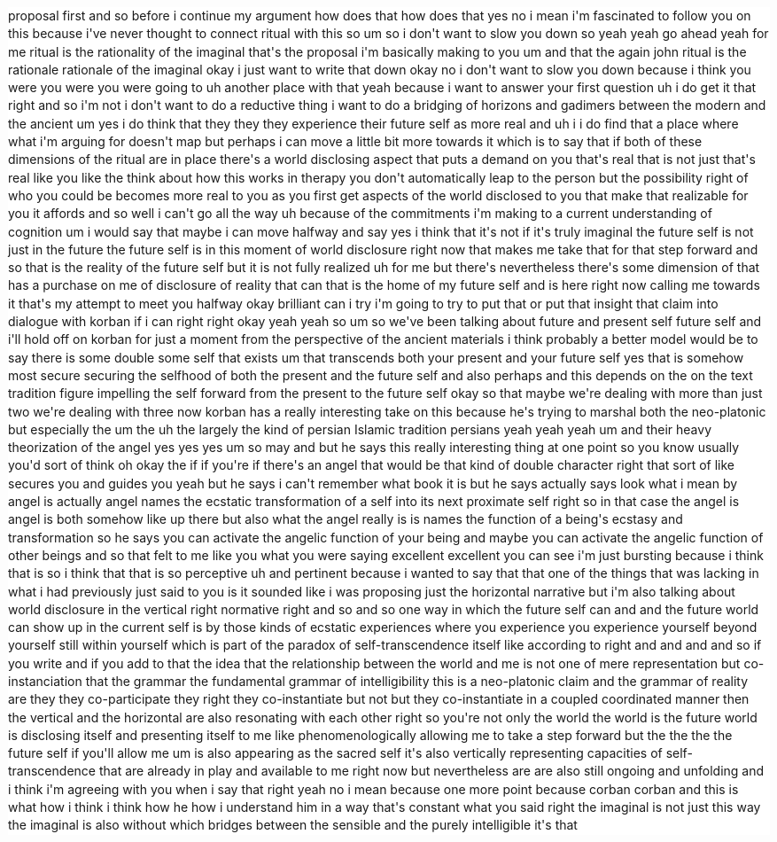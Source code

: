 proposal first and so before i continue my argument how does that how does that yes no i mean i'm fascinated to follow you on this because i've never thought to connect ritual with this so um so i don't want to slow you down so yeah yeah go ahead yeah for me ritual is the rationality of the imaginal that's the proposal i'm basically making to you um and that the again john ritual is the rationale rationale of the imaginal okay i just want to write that down okay no i don't want to slow you down because i think you were you were you were going to uh another place with that yeah because i want to answer your first question uh i do get it that right and so i'm not i don't want to do a reductive thing i want to do a bridging of horizons and gadimers between the modern and the ancient um yes i do think that they they they experience their future self as more real and uh i i do find that a place where what i'm arguing for doesn't map but perhaps i can move a little bit more towards it which is to say that if both of these dimensions of the ritual are in place there's a world disclosing aspect that puts a demand on you that's real that is not just that's real like you like the think about how this works in therapy you don't automatically leap to the person but the possibility right of who you could be becomes more real to you as you first get aspects of the world disclosed to you that make that realizable for you it affords and so well i can't go all the way uh because of the commitments i'm making to a current understanding of cognition um i would say that maybe i can move halfway and say yes i think that it's not if it's truly imaginal the future self is not just in the future the future self is in this moment of world disclosure right now that makes me take that for that step forward and so that is the reality of the future self but it is not fully realized uh for me but there's nevertheless there's some dimension of that has a purchase on me of disclosure of reality that can that is the home of my future self and is here right now calling me towards it that's my attempt to meet you halfway okay brilliant can i try i'm going to try to put that or put that insight that claim into dialogue with korban if i can right right okay yeah yeah so um so we've been talking about future and present self future self and i'll hold off on korban for just a moment from the perspective of the ancient materials i think probably a better model would be to say there is some double some self that exists um that transcends both your present and your future self yes that is somehow most secure securing the selfhood of both the present and the future self and also perhaps and this depends on the on the text tradition figure impelling the self forward from the present to the future self okay so that maybe we're dealing with more than just two we're dealing with three now korban has a really interesting take on this because he's trying to marshal both the neo-platonic but especially the um the uh the largely the kind of persian Islamic tradition persians yeah yeah yeah um and their heavy theorization of the angel yes yes yes um so may and but he says this really interesting thing at one point so you know usually you'd sort of think oh okay the if if you're if there's an angel that would be that kind of double character right that sort of like secures you and guides you yeah but he says i can't remember what book it is but he says actually says look what i mean by angel is actually angel names the ecstatic transformation of a self into its next proximate self right so in that case the angel is angel is both somehow like up there but also what the angel really is is names the function of a being's ecstasy and transformation so he says you can activate the angelic function of your being and maybe you can activate the angelic function of other beings and so that felt to me like you what you were saying excellent excellent you can see i'm just bursting because i think that is so i think that that is so perceptive uh and pertinent because i wanted to say that that one of the things that was lacking in what i had previously just said to you is it sounded like i was proposing just the horizontal narrative but i'm also talking about world disclosure in the vertical right normative right and so and so one way in which the future self can and and the future world can show up in the current self is by those kinds of ecstatic experiences where you experience you experience yourself beyond yourself still within yourself which is part of the paradox of self-transcendence itself like according to right and and and and so if you write and if you add to that the idea that the relationship between the world and me is not one of mere representation but co-instanciation that the grammar the fundamental grammar of intelligibility this is a neo-platonic claim and the grammar of reality are they they co-participate they right they co-instantiate but not but they co-instantiate in a coupled coordinated manner then the vertical and the horizontal are also resonating with each other right so you're not only the world the world is the future world is disclosing itself and presenting itself to me like phenomenologically allowing me to take a step forward but the the the the future self if you'll allow me um is also appearing as the sacred self it's also vertically representing capacities of self-transcendence that are already in play and available to me right now but nevertheless are are also still ongoing and unfolding and i think i'm agreeing with you when i say that right yeah no i mean because one more point because corban corban and this is what how i think i think how he how i understand him in a way that's constant what you said right the imaginal is not just this way the imaginal is also without which bridges between the sensible and the purely intelligible it's that